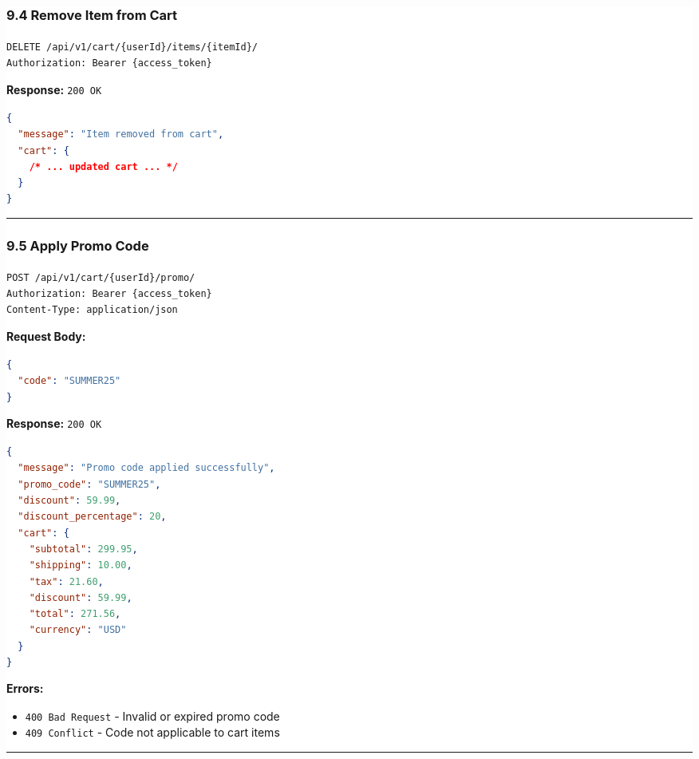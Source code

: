 
### 9.4 Remove Item from Cart

```http
DELETE /api/v1/cart/{userId}/items/{itemId}/
Authorization: Bearer {access_token}
```

**Response:** `200 OK`
```json
{
  "message": "Item removed from cart",
  "cart": {
    /* ... updated cart ... */
  }
}
```

---

### 9.5 Apply Promo Code

```http
POST /api/v1/cart/{userId}/promo/
Authorization: Bearer {access_token}
Content-Type: application/json
```

**Request Body:**
```json
{
  "code": "SUMMER25"
}
```

**Response:** `200 OK`
```json
{
  "message": "Promo code applied successfully",
  "promo_code": "SUMMER25",
  "discount": 59.99,
  "discount_percentage": 20,
  "cart": {
    "subtotal": 299.95,
    "shipping": 10.00,
    "tax": 21.60,
    "discount": 59.99,
    "total": 271.56,
    "currency": "USD"
  }
}
```

**Errors:**
- `400 Bad Request` - Invalid or expired promo code
- `409 Conflict` - Code not applicable to cart items

---